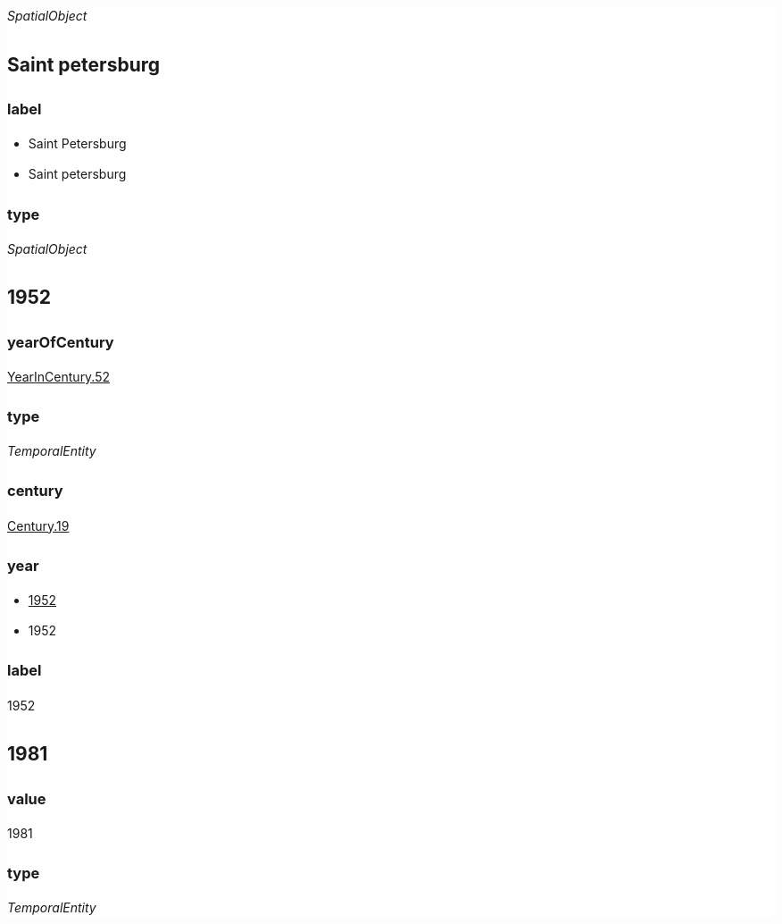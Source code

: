 
*SpatialObject*

## Saint petersburg

### label

 - Saint Petersburg

 - Saint petersburg

### type


*SpatialObject*

## 1952

### yearOfCentury


[YearInCentury.52](#YearInCentury.52)

### type


*TemporalEntity*

### century


[Century.19](#Century.19)

### year

 - [1952](#1952)

 - 1952

### label


1952

## 1981

### value


1981

### type


*TemporalEntity*
